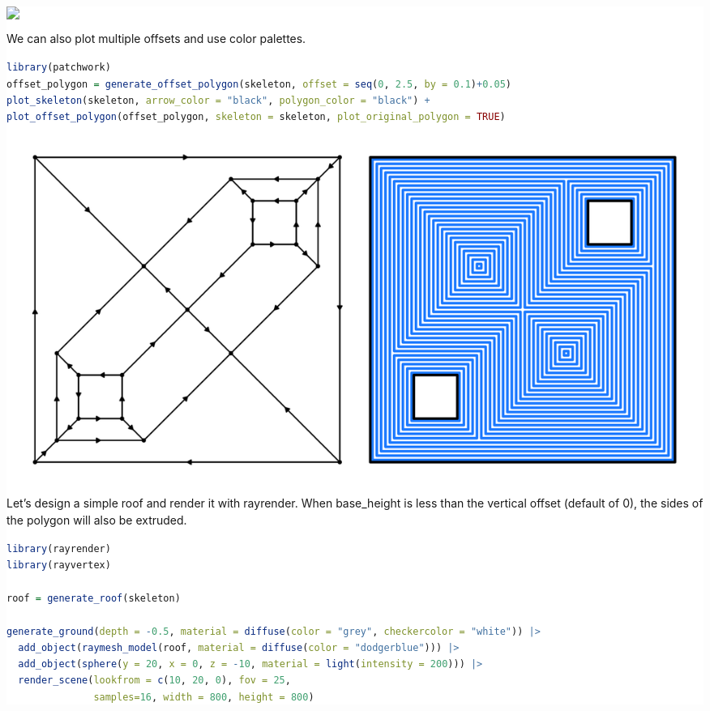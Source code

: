 <img src="man/figures/README-offsets-1.png" style="display: block; margin: auto;" />

We can also plot multiple offsets and use color palettes.

``` r
library(patchwork)
offset_polygon = generate_offset_polygon(skeleton, offset = seq(0, 2.5, by = 0.1)+0.05)
plot_skeleton(skeleton, arrow_color = "black", polygon_color = "black") + 
plot_offset_polygon(offset_polygon, skeleton = skeleton, plot_original_polygon = TRUE)
```

<img src="man/figures/README-multioffsets-1.png" style="display: block; margin: auto;" />

Let’s design a simple roof and render it with rayrender. When
base_height is less than the vertical offset (default of 0), the sides
of the polygon will also be extruded.

``` r
library(rayrender)
library(rayvertex)

roof = generate_roof(skeleton)  

generate_ground(depth = -0.5, material = diffuse(color = "grey", checkercolor = "white")) |>
  add_object(raymesh_model(roof, material = diffuse(color = "dodgerblue"))) |>
  add_object(sphere(y = 20, x = 0, z = -10, material = light(intensity = 200))) |> 
  render_scene(lookfrom = c(10, 20, 0), fov = 25, 
               samples=16, width = 800, height = 800)
```
